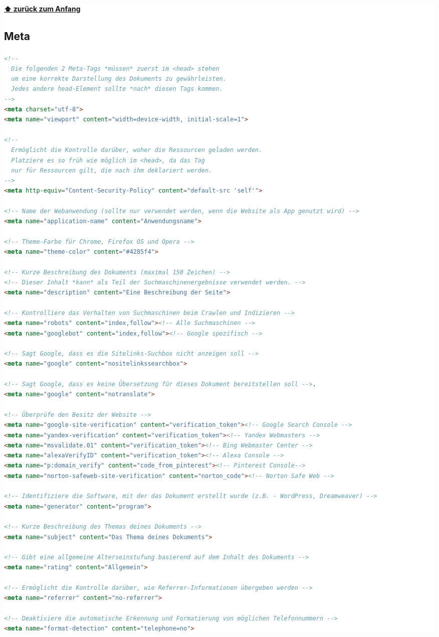 **[⬆ zurück zum Anfang](#Inhaltsverzeichnis)**

## Meta

```html
<!--
  Die folgenden 2 Meta-Tags *müssen* zuerst im <head> stehen
  um eine korrekte Darstellung des Dokuments zu gewährleisten.
  Jedes andere head-Element sollte *nach* diesen Tags kommen.
-->
<meta charset="utf-8">
<meta name="viewport" content="width=device-width, initial-scale=1">

<!--
  Ermöglicht die Kontrolle darüber, woher die Ressourcen geladen werden.
  Platziere es so früh wie möglich im <head>, da das Tag
  nur für Ressourcen gilt, die nach ihm deklariert werden.
-->
<meta http-equiv="Content-Security-Policy" content="default-src 'self'">

<!-- Name der Webanwendung (sollte nur verwendet werden, wenn die Website als App genutzt wird) -->
<meta name="application-name" content="Anwendungsname">

<!-- Theme-Farbe für Chrome, Firefox OS und Opera -->
<meta name="theme-color" content="#4285f4">

<!-- Kurze Beschreibung des Dokuments (maximal 150 Zeichen) -->
<!-- Dieser Inhalt *kann* als Teil der Suchmaschinenergebnisse verwendet werden. -->
<meta name="description" content="Eine Beschreibung der Seite">

<!-- Kontrolliere das Verhalten von Suchmaschinen beim Crawlen und Indizieren -->
<meta name="robots" content="index,follow"><!-- Alle Suchmaschinen -->
<meta name="googlebot" content="index,follow"><!-- Google spezifisch -->

<!-- Sagt Google, dass es die Sitelinks-Suchbox nicht anzeigen soll -->
<meta name="google" content="nositelinkssearchbox">

<!-- Sagt Google, dass es keine Übersetzung für dieses Dokument bereitstellen soll -->.
<meta name="google" content="notranslate">

<!-- Überprüfe den Besitz der Website -->
<meta name="google-site-verification" content="verification_token"><!-- Google Search Console -->
<meta name="yandex-verification" content="verification_token"><!-- Yandex Webmasters -->
<meta name="msvalidate.01" content="verification_token"><!-- Bing Webmaster Center -->
<meta name="alexaVerifyID" content="verification_token"><!-- Alexa Console -->
<meta name="p:domain_verify" content="code_from_pinterest"><!-- Pinterest Console-->
<meta name="norton-safeweb-site-verification" content="norton_code"><!-- Norton Safe Web -->

<!-- Identifiziere die Software, mit der das Dokument erstellt wurde (z.B. - WordPress, Dreamweaver) -->
<meta name="generator" content="program">

<!-- Kurze Beschreibung des Themas deines Dokuments -->
<meta name="subject" content="Das Thema deines Dokuments">

<!-- Gibt eine allgemeine Alterseinstufung basierend auf dem Inhalt des Dokuments -->
<meta name="rating" content="Allgemein">

<!-- Ermöglicht die Kontrolle darüber, wie Referrer-Informationen übergeben werden -->
<meta name="referrer" content="no-referrer">

<!-- Deaktiviere die automatische Erkennung und Formatierung von möglichen Telefonnummern -->
<meta name="format-detection" content="telephone=no">

```